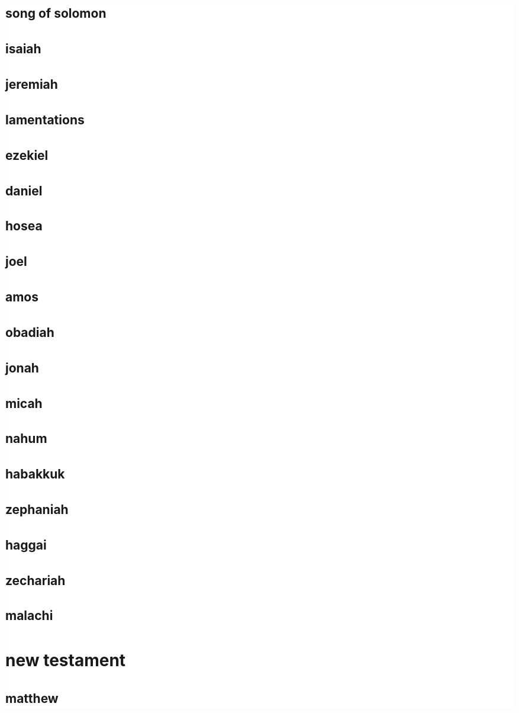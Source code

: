 ## song of solomon

## isaiah

## jeremiah

## lamentations

## ezekiel

## daniel

## hosea

## joel

## amos

## obadiah

## jonah

## micah

## nahum

## habakkuk

## zephaniah

## haggai

## zechariah

## malachi
# new testament
## matthew
